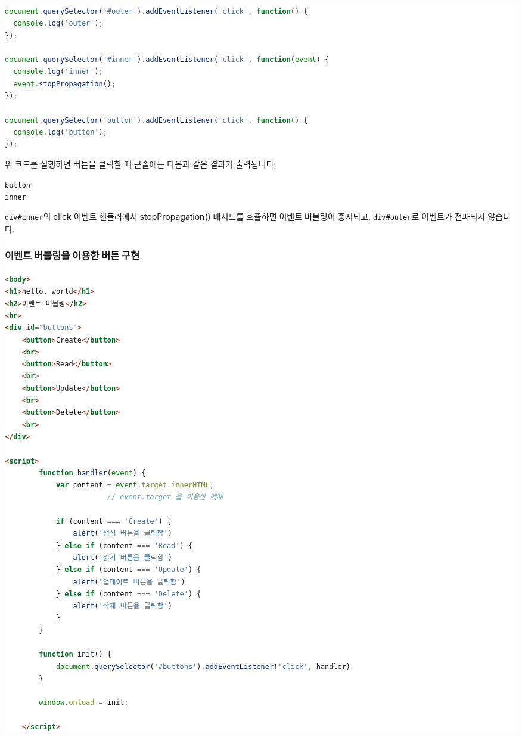 ```jsx
document.querySelector('#outer').addEventListener('click', function() {
  console.log('outer');
});

document.querySelector('#inner').addEventListener('click', function(event) {
  console.log('inner');
  event.stopPropagation();
});

document.querySelector('button').addEventListener('click', function() {
  console.log('button');
});
```

위 코드를 실행하면 버튼을 클릭할 때 콘솔에는 다음과 같은 결과가 출력됩니다.

```
button
inner
```

`div#inner`의 click 이벤트 핸들러에서 stopPropagation() 메서드를 호출하면 이벤트 버블링이 중지되고, `div#outer`로 이벤트가 전파되지 않습니다.

### 이벤트 버블링을 이용한 버튼 구현

```html
<body>
<h1>hello, world</h1>
<h2>이벤트 버블링</h2>
<hr>
<div id="buttons">
    <button>Create</button>
    <br>
    <button>Read</button>
    <br>
    <button>Update</button>
    <br>
    <button>Delete</button>
    <br>
</div>

<script>
        function handler(event) {
            var content = event.target.innerHTML;
						// event.target 을 이용한 예제

            if (content === 'Create') {
                alert('생성 버튼을 클릭함')
            } else if (content === 'Read') {
                alert('읽기 버튼을 클릭함')
            } else if (content === 'Update') {
                alert('업데이트 버튼을 클릭함')
            } else if (content === 'Delete') {
                alert('삭제 버튼을 클릭함')
            }
        }

        function init() {
            document.querySelector('#buttons').addEventListener('click', handler)
        }

        window.onload = init;

    </script>
```